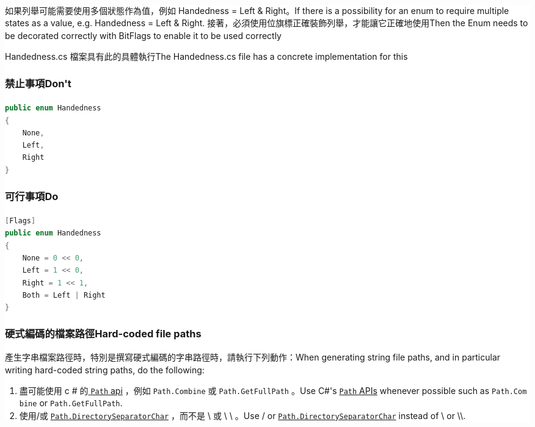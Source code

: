<span data-ttu-id="30c87-244">如果列舉可能需要使用多個狀態作為值，例如 Handedness = Left & Right。</span><span class="sxs-lookup"><span data-stu-id="30c87-244">If there is a possibility for an enum to require multiple states as a value, e.g. Handedness = Left & Right.</span></span> <span data-ttu-id="30c87-245">接著，必須使用位旗標正確裝飾列舉，才能讓它正確地使用</span><span class="sxs-lookup"><span data-stu-id="30c87-245">Then the Enum needs to be decorated correctly with BitFlags to enable it to be used correctly</span></span>

<span data-ttu-id="30c87-246">Handedness.cs 檔案具有此的具體執行</span><span class="sxs-lookup"><span data-stu-id="30c87-246">The Handedness.cs file has a concrete implementation for this</span></span>

### <a name="dont"></a><span data-ttu-id="30c87-247">禁止事項</span><span class="sxs-lookup"><span data-stu-id="30c87-247">Don't</span></span>

```c#
public enum Handedness
{
    None,
    Left,
    Right
}
```

### <a name="do"></a><span data-ttu-id="30c87-248">可行事項</span><span class="sxs-lookup"><span data-stu-id="30c87-248">Do</span></span>

```c#
[Flags]
public enum Handedness
{
    None = 0 << 0,
    Left = 1 << 0,
    Right = 1 << 1,
    Both = Left | Right
}
```

### <a name="hard-coded-file-paths"></a><span data-ttu-id="30c87-249">硬式編碼的檔案路徑</span><span class="sxs-lookup"><span data-stu-id="30c87-249">Hard-coded file paths</span></span>

<span data-ttu-id="30c87-250">產生字串檔案路徑時，特別是撰寫硬式編碼的字串路徑時，請執行下列動作：</span><span class="sxs-lookup"><span data-stu-id="30c87-250">When generating string file paths, and in particular writing hard-coded string paths, do the following:</span></span>

1. <span data-ttu-id="30c87-251">盡可能使用 c # 的[ `Path` api](https://docs.microsoft.com/dotnet/api/system.io.path?view=netframework-4.8) ，例如 `Path.Combine` 或 `Path.GetFullPath` 。</span><span class="sxs-lookup"><span data-stu-id="30c87-251">Use C#'s [`Path` APIs](https://docs.microsoft.com/dotnet/api/system.io.path?view=netframework-4.8) whenever possible such as `Path.Combine` or `Path.GetFullPath`.</span></span>
1. <span data-ttu-id="30c87-252">使用/或 [`Path.DirectorySeparatorChar`](https://docs.microsoft.com/dotnet/api/system.io.path.directoryseparatorchar?view=netframework-4.8) ，而不是 \ 或 \\ \\ 。</span><span class="sxs-lookup"><span data-stu-id="30c87-252">Use / or [`Path.DirectorySeparatorChar`](https://docs.microsoft.com/dotnet/api/system.io.path.directoryseparatorchar?view=netframework-4.8) instead of \ or \\\\.</span></span>
